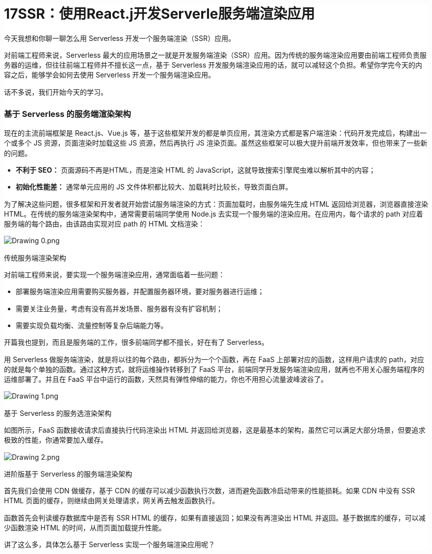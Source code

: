 # 17SSR：使用React.j开发Serverle服务端渲染应用

今天我想和你聊一聊怎么用 Serverless 开发一个服务端渲染（SSR）应用。

对前端工程师来说，Serverless 最大的应用场景之一就是开发服务端渲染（SSR）应用。因为传统的服务端渲染应用要由前端工程师负责服务器的运维，但往往前端工程师并不擅长这一点，基于 Serverless 开发服务端渲染应用的话，就可以减轻这个负担。希望你学完今天的内容之后，能够学会如何去使用 Serverless 开发一个服务端渲染应用。

话不多说，我们开始今天的学习。

### 基于 Serverless 的服务端渲染架构

现在的主流前端框架是 React.js、Vue.js 等，基于这些框架开发的都是单页应用，其渲染方式都是客户端渲染：代码开发完成后，构建出一个或多个 JS 资源，页面渲染时加载这些 JS 资源，然后再执行 JS 渲染页面。虽然这些框架可以极大提升前端开发效率，但也带来了一些新的问题。

* **不利于 SEO：** 页面源码不再是HTML，而是渲染 HTML 的 JavaScript，这就导致搜索引擎爬虫难以解析其中的内容；

* **初始化性能差：** 通常单元应用的 JS 文件体积都比较大、加载耗时比较长，导致页面白屏。

为了解决这些问题，很多框架和开发者就开始尝试服务端渲染的方式：页面加载时，由服务端先生成 HTML 返回给浏览器，浏览器直接渲染 HTML。在传统的服务端渲染架构中，通常需要前端同学使用 Node.js 去实现一个服务端的渲染应用。在应用内，每个请求的 path 对应着服务端的每个路由，由该路由实现对应 path 的 HTML 文档渲染：


<Image alt="Drawing 0.png" src="https://s0.lgstatic.com/i/image/M00/94/3B/Ciqc1GAXxlCABEjhAAGFmUrRE68475.png"/> 
  
传统服务端渲染架构

对前端工程师来说，要实现一个服务端渲染应用，通常面临着一些问题：

* 部署服务端渲染应用需要购买服务器，并配置服务器环境，要对服务器进行运维；

* 需要关注业务量，考虑有没有高并发场景、服务器有没有扩容机制；

* 需要实现负载均衡、流量控制等复杂后端能力等。

开篇我也提到，而且是服务端的工作，很多前端同学都不擅长，好在有了 Serverless。

用 Serverless 做服务端渲染，就是将以往的每个路由，都拆分为一个个函数，再在 FaaS 上部署对应的函数，这样用户请求的 path，对应的就是每个单独的函数。通过这种方式，就将运维操作转移到了 FaaS 平台，前端同学开发服务端渲染应用，就再也不用关心服务端程序的运维部署了。并且在 FaaS 平台中运行的函数，天然具有弹性伸缩的能力，你也不用担心流量波峰波谷了。


<Image alt="Drawing 1.png" src="https://s0.lgstatic.com/i/image/M00/94/46/CgqCHmAXxluARkcHAAF-S8PNwUE730.png"/> 
  
基于 Serverless 的服务选渲染架构

如图所示，FaaS 函数接收请求后直接执行代码渲染出 HTML 并返回给浏览器，这是最基本的架构，虽然它可以满足大部分场景，但要追求极致的性能，你通常要加入缓存。


<Image alt="Drawing 2.png" src="https://s0.lgstatic.com/i/image/M00/94/3B/Ciqc1GAXxmOATGYqAAGjC4CgYTw981.png"/> 
  
进阶版基于 Serverless 的服务端渲染架构

首先我们会使用 CDN 做缓存，基于 CDN 的缓存可以减少函数执行次数，进而避免函数冷启动带来的性能损耗。如果 CDN 中没有 SSR HTML 页面的缓存，则继续由网关处理请求，网关再去触发函数执行。

函数首先会判读缓存数据库中是否有 SSR HTML 的缓存，如果有直接返回；如果没有再渲染出 HTML 并返回。基于数据库的缓存，可以减少函数渲染 HTML 的时间，从而页面加载提升性能。

讲了这么多，具体怎么基于 Serverless 实现一个服务端渲染应用呢？
